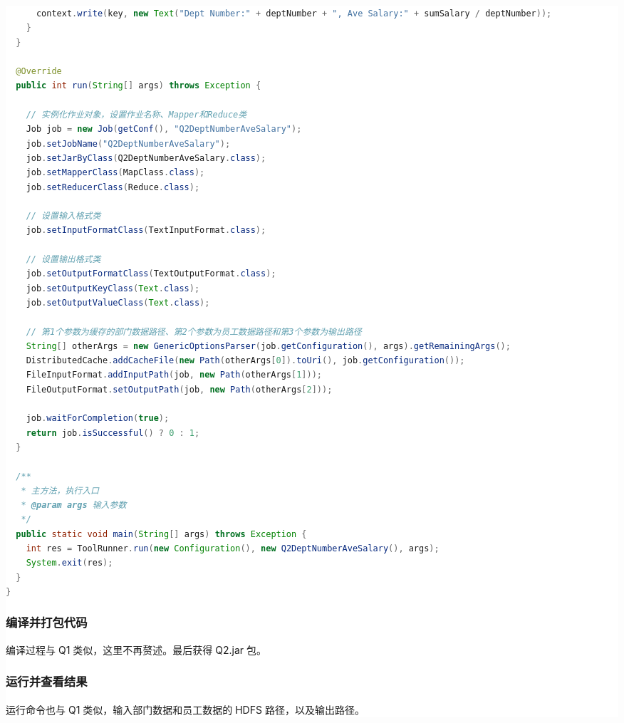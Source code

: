```java
      context.write(key, new Text("Dept Number:" + deptNumber + ", Ave Salary:" + sumSalary / deptNumber));
    }
  }

  @Override
  public int run(String[] args) throws Exception {

    // 实例化作业对象，设置作业名称、Mapper和Reduce类
    Job job = new Job(getConf(), "Q2DeptNumberAveSalary");
    job.setJobName("Q2DeptNumberAveSalary");
    job.setJarByClass(Q2DeptNumberAveSalary.class);
    job.setMapperClass(MapClass.class);
    job.setReducerClass(Reduce.class);

    // 设置输入格式类
    job.setInputFormatClass(TextInputFormat.class);

    // 设置输出格式类
    job.setOutputFormatClass(TextOutputFormat.class);
    job.setOutputKeyClass(Text.class);
    job.setOutputValueClass(Text.class);

    // 第1个参数为缓存的部门数据路径、第2个参数为员工数据路径和第3个参数为输出路径
    String[] otherArgs = new GenericOptionsParser(job.getConfiguration(), args).getRemainingArgs();
    DistributedCache.addCacheFile(new Path(otherArgs[0]).toUri(), job.getConfiguration());
    FileInputFormat.addInputPath(job, new Path(otherArgs[1]));
    FileOutputFormat.setOutputPath(job, new Path(otherArgs[2]));

    job.waitForCompletion(true);
    return job.isSuccessful() ? 0 : 1;
  }

  /**
   * 主方法，执行入口
   * @param args 输入参数
   */
  public static void main(String[] args) throws Exception {
    int res = ToolRunner.run(new Configuration(), new Q2DeptNumberAveSalary(), args);
    System.exit(res);
  }
}
```

### 编译并打包代码

编译过程与 Q1 类似，这里不再赘述。最后获得 Q2.jar 包。

### 运行并查看结果

运行命令也与 Q1 类似，输入部门数据和员工数据的 HDFS 路径，以及输出路径。

